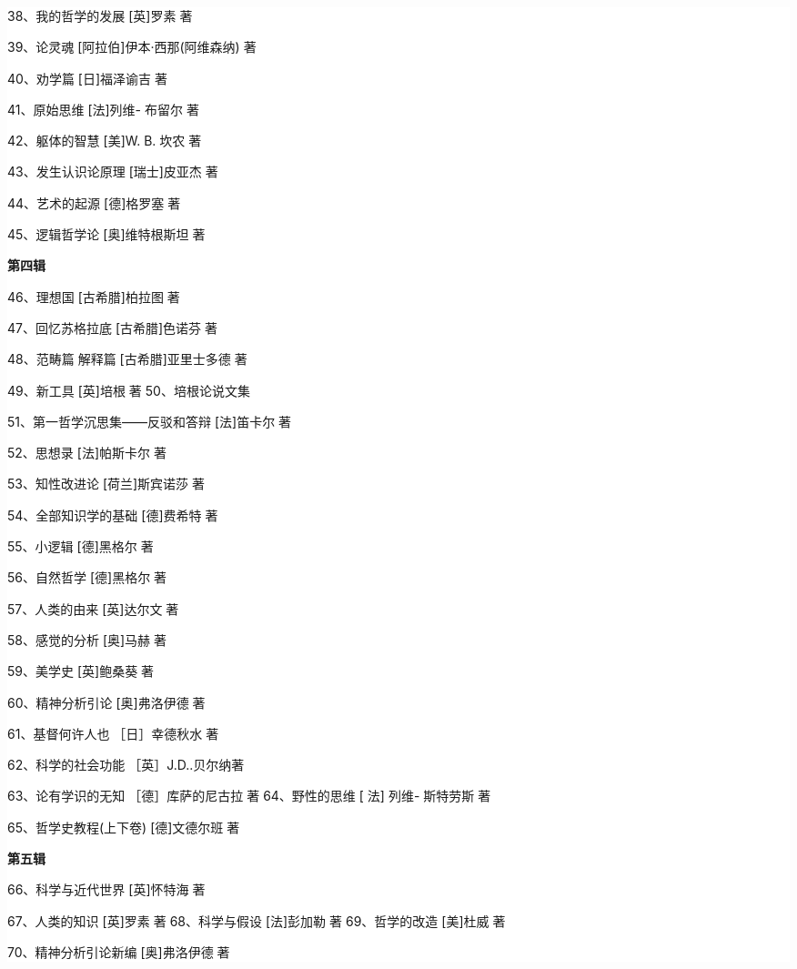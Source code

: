 38、我的哲学的发展 \[英\]罗素 著

39、论灵魂 \[阿拉伯\]伊本·西那\(阿维森纳\) 著

40、劝学篇 \[日\]福泽谕吉 著

41、原始思维 \[法\]列维- 布留尔 著

42、躯体的智慧 \[美\]W. B. 坎农 著

43、发生认识论原理 \[瑞士\]皮亚杰 著

44、艺术的起源 \[德\]格罗塞 著

45、逻辑哲学论 \[奥\]维特根斯坦 著

**第四辑**

46、理想国 \[古希腊\]柏拉图 著

47、回忆苏格拉底 \[古希腊\]色诺芬 著

48、范畴篇 解释篇 \[古希腊\]亚里士多德 著

49、新工具 \[英\]培根 著
50、培根论说文集

51、第一哲学沉思集——反驳和答辩 \[法\]笛卡尔 著

52、思想录 \[法\]帕斯卡尔 著

53、知性改进论 \[荷兰\]斯宾诺莎 著

54、全部知识学的基础 \[德\]费希特 著

55、小逻辑 \[德\]黑格尔 著

56、自然哲学 \[德\]黑格尔 著

57、人类的由来 \[英\]达尔文 著

58、感觉的分析 \[奥\]马赫 著

59、美学史 \[英\]鲍桑葵 著

60、精神分析引论 \[奥\]弗洛伊德 著

61、基督何许人也 ［日］幸德秋水 著

62、科学的社会功能 ［英］J.D..贝尔纳著

63、论有学识的无知 ［德］库萨的尼古拉 著
64、野性的思维 \[ 法\] 列维- 斯特劳斯 著

65、哲学史教程\(上下卷\) \[德\]文德尔班 著

**第五辑**

66、科学与近代世界 \[英\]怀特海 著

67、人类的知识 \[英\]罗素 著
68、科学与假设 \[法\]彭加勒 著
69、哲学的改造 \[美\]杜威 著

70、精神分析引论新编 \[奥\]弗洛伊德 著
